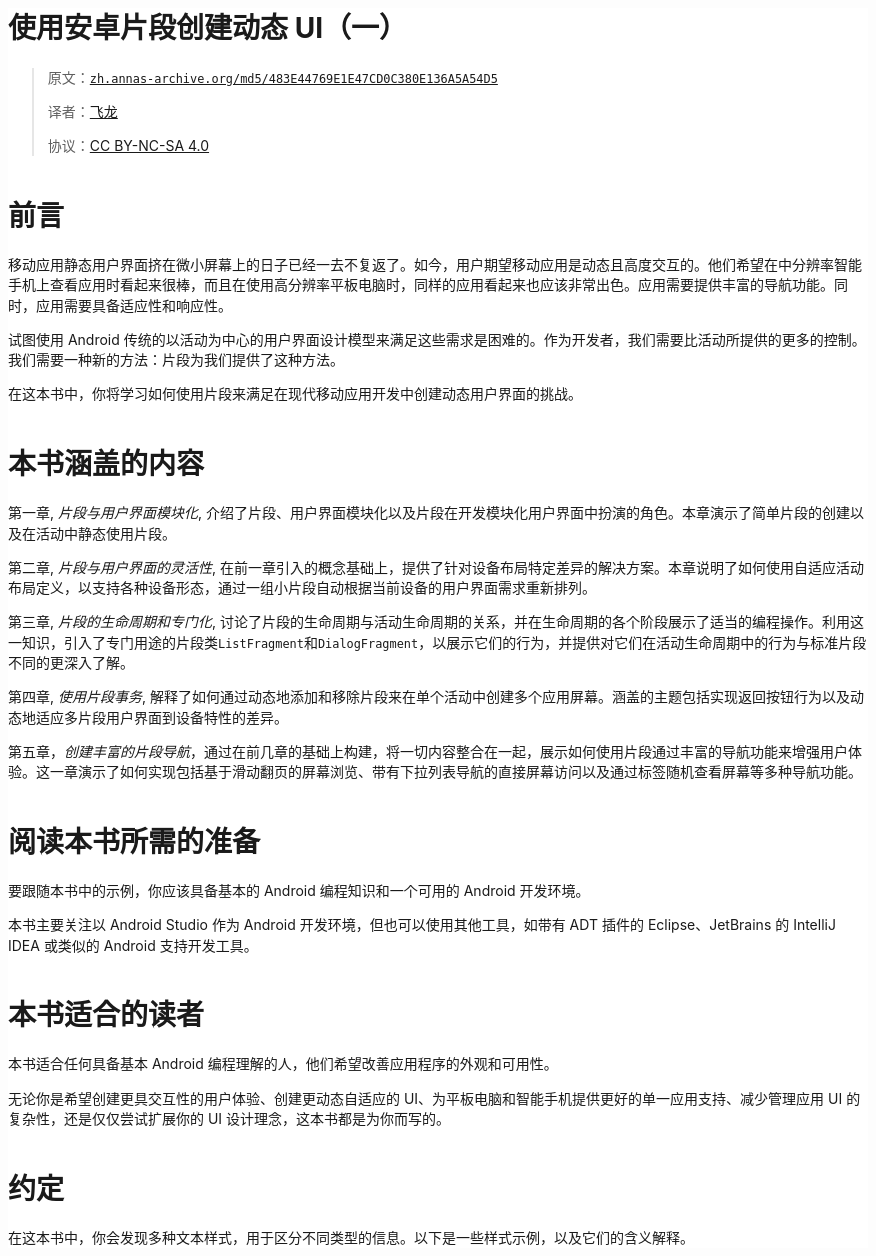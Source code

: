 # 使用安卓片段创建动态 UI（一）

> 原文：[`zh.annas-archive.org/md5/483E44769E1E47CD0C380E136A5A54D5`](https://zh.annas-archive.org/md5/483E44769E1E47CD0C380E136A5A54D5)
> 
> 译者：[飞龙](https://github.com/wizardforcel)
> 
> 协议：[CC BY-NC-SA 4.0](http://creativecommons.org/licenses/by-nc-sa/4.0/)

# 前言

移动应用静态用户界面挤在微小屏幕上的日子已经一去不复返了。如今，用户期望移动应用是动态且高度交互的。他们希望在中分辨率智能手机上查看应用时看起来很棒，而且在使用高分辨率平板电脑时，同样的应用看起来也应该非常出色。应用需要提供丰富的导航功能。同时，应用需要具备适应性和响应性。

试图使用 Android 传统的以活动为中心的用户界面设计模型来满足这些需求是困难的。作为开发者，我们需要比活动所提供的更多的控制。我们需要一种新的方法：片段为我们提供了这种方法。

在这本书中，你将学习如何使用片段来满足在现代移动应用开发中创建动态用户界面的挑战。

# 本书涵盖的内容

第一章, *片段与用户界面模块化*, 介绍了片段、用户界面模块化以及片段在开发模块化用户界面中扮演的角色。本章演示了简单片段的创建以及在活动中静态使用片段。

第二章, *片段与用户界面的灵活性*, 在前一章引入的概念基础上，提供了针对设备布局特定差异的解决方案。本章说明了如何使用自适应活动布局定义，以支持各种设备形态，通过一组小片段自动根据当前设备的用户界面需求重新排列。

第三章, *片段的生命周期和专门化*, 讨论了片段的生命周期与活动生命周期的关系，并在生命周期的各个阶段展示了适当的编程操作。利用这一知识，引入了专门用途的片段类`ListFragment`和`DialogFragment`，以展示它们的行为，并提供对它们在活动生命周期中的行为与标准片段不同的更深入了解。

第四章, *使用片段事务*, 解释了如何通过动态地添加和移除片段来在单个活动中创建多个应用屏幕。涵盖的主题包括实现返回按钮行为以及动态地适应多片段用户界面到设备特性的差异。

第五章，*创建丰富的片段导航*，通过在前几章的基础上构建，将一切内容整合在一起，展示如何使用片段通过丰富的导航功能来增强用户体验。这一章演示了如何实现包括基于滑动翻页的屏幕浏览、带有下拉列表导航的直接屏幕访问以及通过标签随机查看屏幕等多种导航功能。

# 阅读本书所需的准备

要跟随本书中的示例，你应该具备基本的 Android 编程知识和一个可用的 Android 开发环境。

本书主要关注以 Android Studio 作为 Android 开发环境，但也可以使用其他工具，如带有 ADT 插件的 Eclipse、JetBrains 的 IntelliJ IDEA 或类似的 Android 支持开发工具。

# 本书适合的读者

本书适合任何具备基本 Android 编程理解的人，他们希望改善应用程序的外观和可用性。

无论你是希望创建更具交互性的用户体验、创建更动态自适应的 UI、为平板电脑和智能手机提供更好的单一应用支持、减少管理应用 UI 的复杂性，还是仅仅尝试扩展你的 UI 设计理念，这本书都是为你而写的。

# 约定

在这本书中，你会发现多种文本样式，用于区分不同类型的信息。以下是一些样式示例，以及它们的含义解释。
